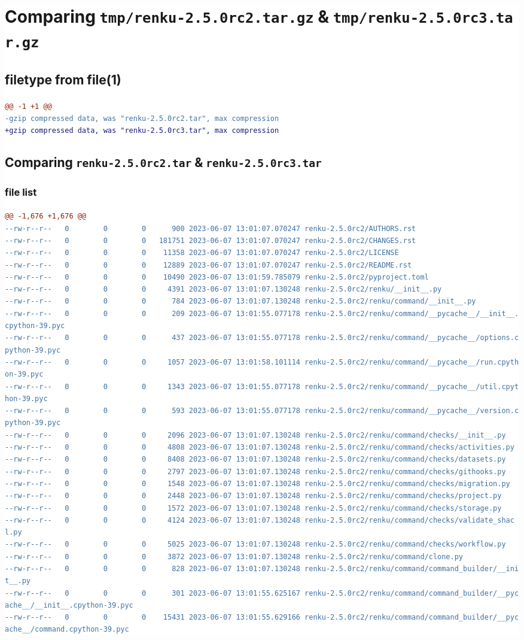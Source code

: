 # Comparing `tmp/renku-2.5.0rc2.tar.gz` & `tmp/renku-2.5.0rc3.tar.gz`

## filetype from file(1)

```diff
@@ -1 +1 @@
-gzip compressed data, was "renku-2.5.0rc2.tar", max compression
+gzip compressed data, was "renku-2.5.0rc3.tar", max compression
```

## Comparing `renku-2.5.0rc2.tar` & `renku-2.5.0rc3.tar`

### file list

```diff
@@ -1,676 +1,676 @@
--rw-r--r--   0        0        0      900 2023-06-07 13:01:07.070247 renku-2.5.0rc2/AUTHORS.rst
--rw-r--r--   0        0        0   181751 2023-06-07 13:01:07.070247 renku-2.5.0rc2/CHANGES.rst
--rw-r--r--   0        0        0    11358 2023-06-07 13:01:07.070247 renku-2.5.0rc2/LICENSE
--rw-r--r--   0        0        0    12889 2023-06-07 13:01:07.070247 renku-2.5.0rc2/README.rst
--rw-r--r--   0        0        0    10490 2023-06-07 13:01:59.785079 renku-2.5.0rc2/pyproject.toml
--rw-r--r--   0        0        0     4391 2023-06-07 13:01:07.130248 renku-2.5.0rc2/renku/__init__.py
--rw-r--r--   0        0        0      784 2023-06-07 13:01:07.130248 renku-2.5.0rc2/renku/command/__init__.py
--rw-r--r--   0        0        0      209 2023-06-07 13:01:55.077178 renku-2.5.0rc2/renku/command/__pycache__/__init__.cpython-39.pyc
--rw-r--r--   0        0        0      437 2023-06-07 13:01:55.077178 renku-2.5.0rc2/renku/command/__pycache__/options.cpython-39.pyc
--rw-r--r--   0        0        0     1057 2023-06-07 13:01:58.101114 renku-2.5.0rc2/renku/command/__pycache__/run.cpython-39.pyc
--rw-r--r--   0        0        0     1343 2023-06-07 13:01:55.077178 renku-2.5.0rc2/renku/command/__pycache__/util.cpython-39.pyc
--rw-r--r--   0        0        0      593 2023-06-07 13:01:55.077178 renku-2.5.0rc2/renku/command/__pycache__/version.cpython-39.pyc
--rw-r--r--   0        0        0     2096 2023-06-07 13:01:07.130248 renku-2.5.0rc2/renku/command/checks/__init__.py
--rw-r--r--   0        0        0     4808 2023-06-07 13:01:07.130248 renku-2.5.0rc2/renku/command/checks/activities.py
--rw-r--r--   0        0        0     8408 2023-06-07 13:01:07.130248 renku-2.5.0rc2/renku/command/checks/datasets.py
--rw-r--r--   0        0        0     2797 2023-06-07 13:01:07.130248 renku-2.5.0rc2/renku/command/checks/githooks.py
--rw-r--r--   0        0        0     1548 2023-06-07 13:01:07.130248 renku-2.5.0rc2/renku/command/checks/migration.py
--rw-r--r--   0        0        0     2448 2023-06-07 13:01:07.130248 renku-2.5.0rc2/renku/command/checks/project.py
--rw-r--r--   0        0        0     1572 2023-06-07 13:01:07.130248 renku-2.5.0rc2/renku/command/checks/storage.py
--rw-r--r--   0        0        0     4124 2023-06-07 13:01:07.130248 renku-2.5.0rc2/renku/command/checks/validate_shacl.py
--rw-r--r--   0        0        0     5025 2023-06-07 13:01:07.130248 renku-2.5.0rc2/renku/command/checks/workflow.py
--rw-r--r--   0        0        0     3872 2023-06-07 13:01:07.130248 renku-2.5.0rc2/renku/command/clone.py
--rw-r--r--   0        0        0      828 2023-06-07 13:01:07.130248 renku-2.5.0rc2/renku/command/command_builder/__init__.py
--rw-r--r--   0        0        0      301 2023-06-07 13:01:55.625167 renku-2.5.0rc2/renku/command/command_builder/__pycache__/__init__.cpython-39.pyc
--rw-r--r--   0        0        0    15431 2023-06-07 13:01:55.629166 renku-2.5.0rc2/renku/command/command_builder/__pycache__/command.cpython-39.pyc
```